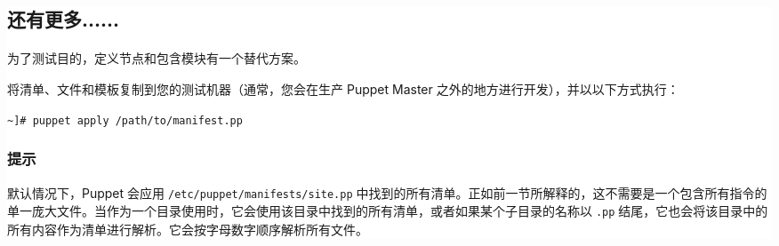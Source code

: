 ## 还有更多……

为了测试目的，定义节点和包含模块有一个替代方案。

将清单、文件和模板复制到您的测试机器（通常，您会在生产 Puppet Master 之外的地方进行开发），并以以下方式执行：

```
~]# puppet apply /path/to/manifest.pp

```

### 提示

默认情况下，Puppet 会应用 `/etc/puppet/manifests/site.pp` 中找到的所有清单。正如前一节所解释的，这不需要是一个包含所有指令的单一庞大文件。当作为一个目录使用时，它会使用该目录中找到的所有清单，或者如果某个子目录的名称以 `.pp` 结尾，它也会将该目录中的所有内容作为清单进行解析。它会按字母数字顺序解析所有文件。
